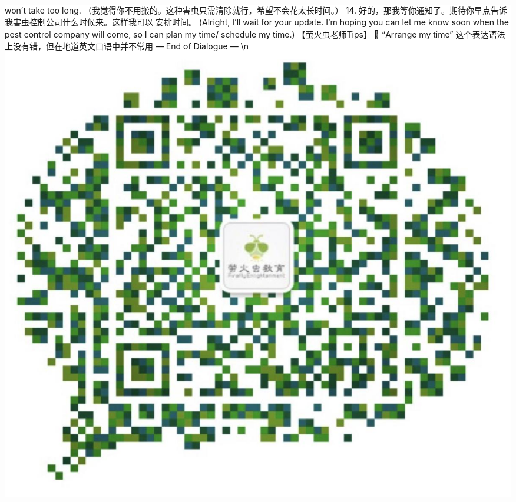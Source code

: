 won’t take too long.
（我觉得你不用搬的。这种害虫只需清除就行，希望不会花太长时间。）
14. 好的，那我等你通知了。期待你早点告诉我害虫控制公司什么时候来。这样我可以
安排时间。
(Alright, I’ll wait for your update. I’m hoping you can let me know soon when the pest
control company will come, so I can plan my time/ schedule my time.)
【萤火虫老师Tips】

“Arrange my time” 这个表达语法上没有错，但在地道英文口语中并不常用
— End of Dialogue —
\n![Image](images/page697_image1.jpeg)
